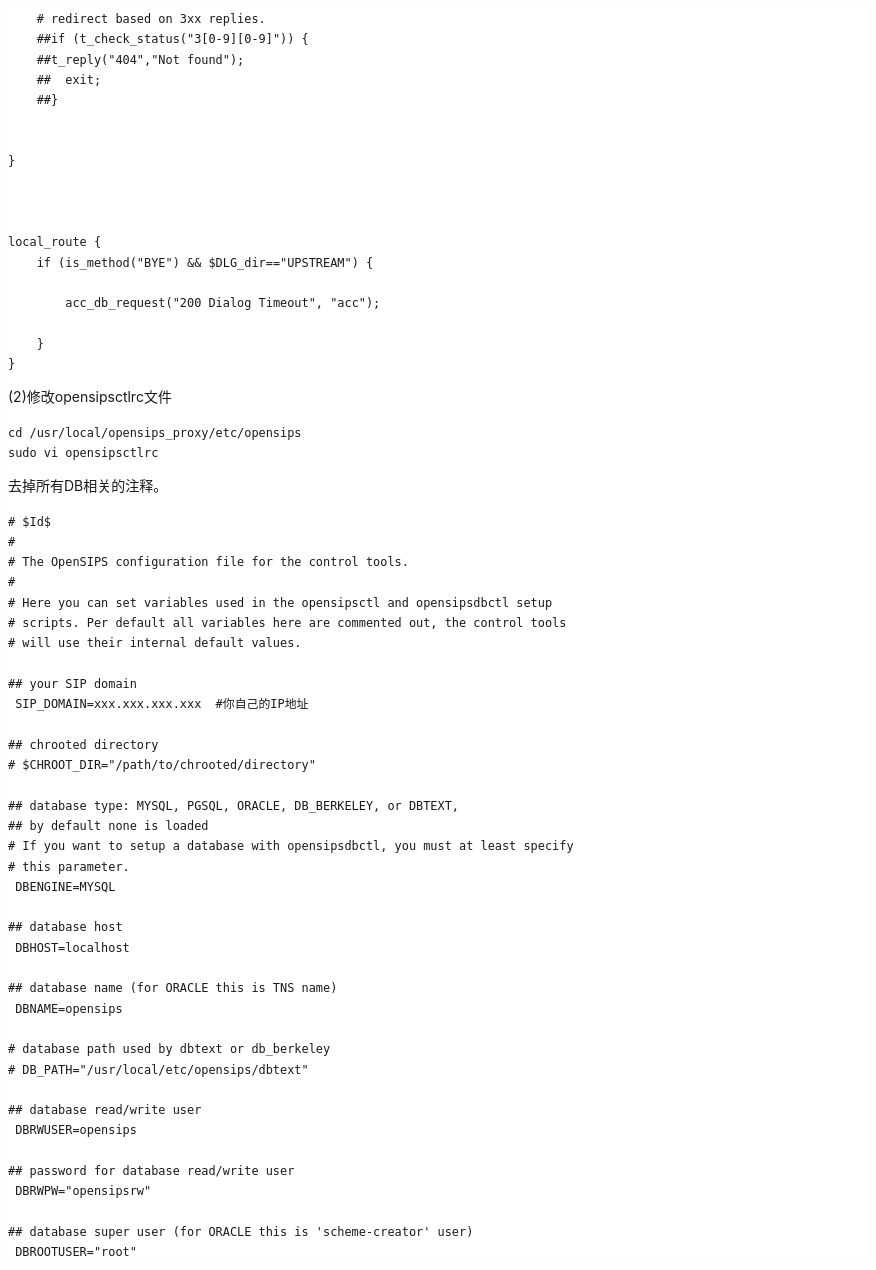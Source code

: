 ```
	# redirect based on 3xx replies.
	##if (t_check_status("3[0-9][0-9]")) {
	##t_reply("404","Not found");
	##	exit;
	##}

	
}



local_route {
	if (is_method("BYE") && $DLG_dir=="UPSTREAM") {
		
		acc_db_request("200 Dialog Timeout", "acc");
		
	}
}
```
(2)修改opensipsctlrc文件

```
cd /usr/local/opensips_proxy/etc/opensips
sudo vi opensipsctlrc
```
去掉所有DB相关的注释。
```
# $Id$
#
# The OpenSIPS configuration file for the control tools.
#
# Here you can set variables used in the opensipsctl and opensipsdbctl setup
# scripts. Per default all variables here are commented out, the control tools
# will use their internal default values.

## your SIP domain
 SIP_DOMAIN=xxx.xxx.xxx.xxx  #你自己的IP地址

## chrooted directory
# $CHROOT_DIR="/path/to/chrooted/directory"

## database type: MYSQL, PGSQL, ORACLE, DB_BERKELEY, or DBTEXT, 
## by default none is loaded
# If you want to setup a database with opensipsdbctl, you must at least specify
# this parameter.
 DBENGINE=MYSQL

## database host
 DBHOST=localhost

## database name (for ORACLE this is TNS name)
 DBNAME=opensips

# database path used by dbtext or db_berkeley
# DB_PATH="/usr/local/etc/opensips/dbtext"

## database read/write user
 DBRWUSER=opensips

## password for database read/write user
 DBRWPW="opensipsrw"

## database super user (for ORACLE this is 'scheme-creator' user)
 DBROOTUSER="root"
```